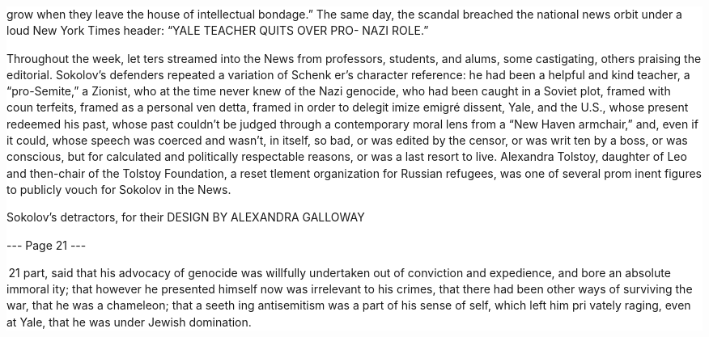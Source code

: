 grow when they leave the house 
of intellectual bondage.” The 
same day, the scandal breached the 
national news orbit under a loud 
New York Times header: “YALE 
TEACHER QUITS OVER PRO-
NAZI ROLE.” 

Throughout the week, let­
ters streamed into the News from 
professors, students, and alums, 
some castigating, others praising 
the editorial. Sokolov’s defenders 
repeated a variation of Schenk­
er’s character reference: he had 
been a helpful and kind teacher, 
a “pro-Semite,” a Zionist, who at 
the time never knew of the Nazi 
genocide, who had been caught in 
a Soviet plot, framed with coun­
terfeits, framed as a personal ven­
detta, framed in order to delegit­
imize emigré dissent, Yale, and 
the U.S., whose present redeemed 
his past, whose past couldn’t be 
judged through a contemporary 
moral lens from a “New Haven 
armchair,” and, even if it could, 
whose speech was coerced and 
wasn’t, in itself, so bad, or was 
edited by the censor, or was writ­
ten by a boss, or was conscious, 
but for calculated and politically 
respectable reasons, or was a last 
resort to live. Alexandra Tolstoy, 
daughter of Leo and then-chair of 
the Tolstoy Foundation, a reset­
tlement organization for Russian 
refugees, was one of several prom­
inent figures to publicly vouch for 
Sokolov in the News. 

Sokolov’s detractors, for their 
DESIGN BY ALEXANDRA GALLOWAY


--- Page 21 ---

 21
part, said that his advocacy of 
genocide was willfully undertaken 
out of conviction and expedience, 
and bore an absolute immoral­
ity; that however he presented 
himself now was irrelevant to his 
crimes, that there had been other 
ways of surviving the war, that 
he was a chameleon; that a seeth­
ing antisemitism was a part of his 
sense of self, which left him pri­
vately raging, even at Yale, that he 
was under Jewish domination.   
